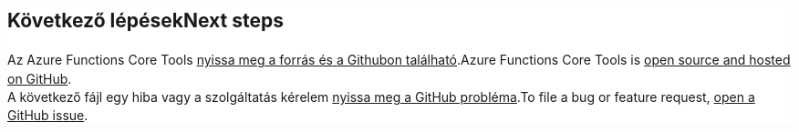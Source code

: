 ## <a name="next-steps"></a><span data-ttu-id="d7e8a-244">Következő lépések</span><span class="sxs-lookup"><span data-stu-id="d7e8a-244">Next steps</span></span>

<span data-ttu-id="d7e8a-245">Az Azure Functions Core Tools [nyissa meg a forrás és a Githubon található](https://github.com/azure/azure-functions-cli).</span><span class="sxs-lookup"><span data-stu-id="d7e8a-245">Azure Functions Core Tools is [open source and hosted on GitHub](https://github.com/azure/azure-functions-cli).</span></span>  
<span data-ttu-id="d7e8a-246">A következő fájl egy hiba vagy a szolgáltatás kérelem [nyissa meg a GitHub probléma](https://github.com/azure/azure-functions-cli/issues).</span><span class="sxs-lookup"><span data-stu-id="d7e8a-246">To file a bug or feature request, [open a GitHub issue](https://github.com/azure/azure-functions-cli/issues).</span></span> 



[Azure Functions Core eszközök]: https://www.npmjs.com/package/azure-functions-core-tools
[Azure-portálon]: https://portal.azure.com 
